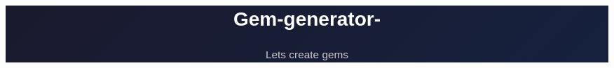 # Gem-generator-
Lets create gems 
<!DOCTYPE html>
<html lang="en">
<head>
  <meta charset="UTF-8" />
  <meta name="viewport" content="width=device-width, initial-scale=1.0" />
  <title>Let's Generate Gems 💎</title>
  <style>
    body {
      font-family: 'Poppins', sans-serif;
      background: linear-gradient(135deg, #1a1a2e, #16213e);
      color: #fff;
      text-align: center;
      padding: 50px;
    }

    h1 {
      font-size: 2.5em;
      margin-bottom: 10px;
      color: #ffdd57;
    }

    p {
      color: #ccc;
      font-size: 1.1em;
    }

    button {
      background: #ff4b5c;
      border: none;
      padding: 15px 30px;
      color: #fff;
      font-size: 1.2em;
      border-radius: 10px;
      cursor: pointer;
      transition: 0.3s;
      margin-top: 20px;
    }

    button:hover {
      background: #ff6f91;
      transform: scale(1.05);
    }

    .gem-output {
      margin-top: 30px;
      font-size: 1.5em;
      color: #ffdd57;
      animation: pop 0.5s ease;
    }
